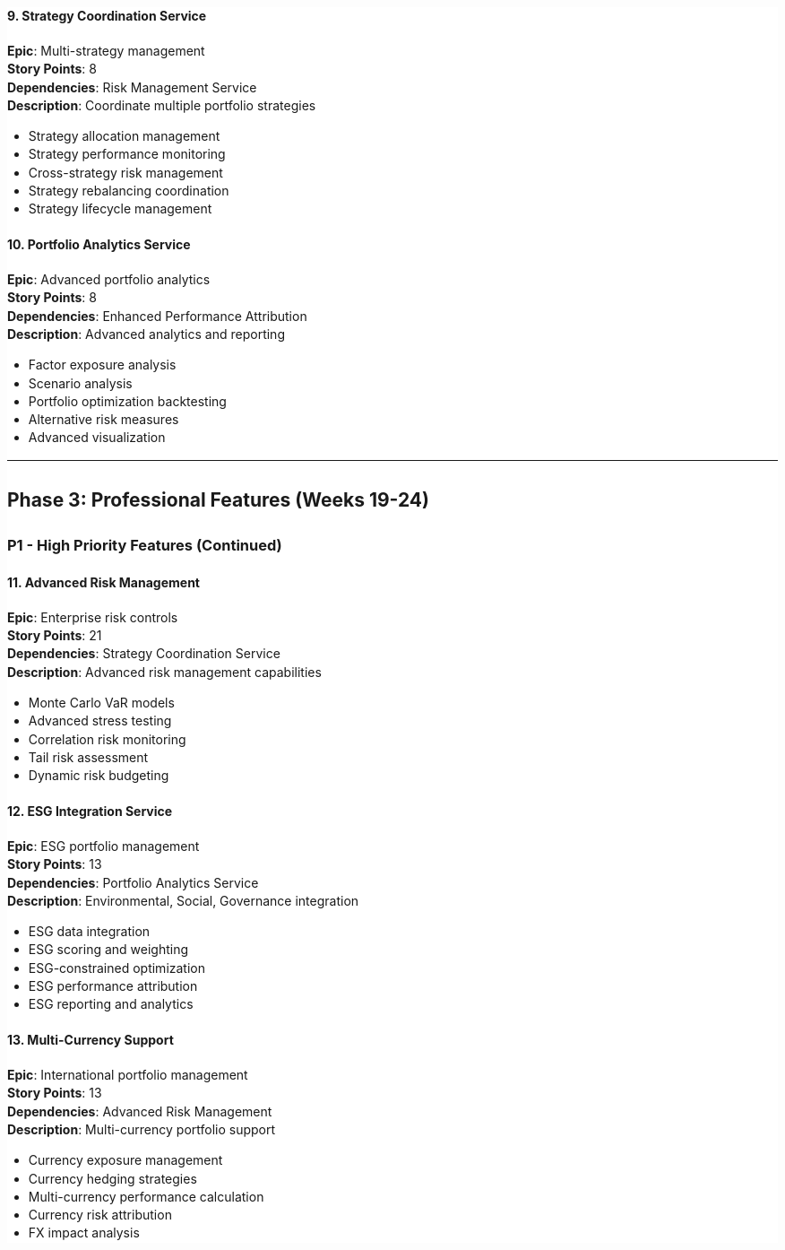 #### 9. Strategy Coordination Service
**Epic**: Multi-strategy management  
**Story Points**: 8  
**Dependencies**: Risk Management Service  
**Description**: Coordinate multiple portfolio strategies
- Strategy allocation management
- Strategy performance monitoring
- Cross-strategy risk management
- Strategy rebalancing coordination
- Strategy lifecycle management

#### 10. Portfolio Analytics Service
**Epic**: Advanced portfolio analytics  
**Story Points**: 8  
**Dependencies**: Enhanced Performance Attribution  
**Description**: Advanced analytics and reporting
- Factor exposure analysis
- Scenario analysis
- Portfolio optimization backtesting
- Alternative risk measures
- Advanced visualization

---

## Phase 3: Professional Features (Weeks 19-24)

### P1 - High Priority Features (Continued)

#### 11. Advanced Risk Management
**Epic**: Enterprise risk controls  
**Story Points**: 21  
**Dependencies**: Strategy Coordination Service  
**Description**: Advanced risk management capabilities
- Monte Carlo VaR models
- Advanced stress testing
- Correlation risk monitoring
- Tail risk assessment
- Dynamic risk budgeting

#### 12. ESG Integration Service
**Epic**: ESG portfolio management  
**Story Points**: 13  
**Dependencies**: Portfolio Analytics Service  
**Description**: Environmental, Social, Governance integration
- ESG data integration
- ESG scoring and weighting
- ESG-constrained optimization
- ESG performance attribution
- ESG reporting and analytics

#### 13. Multi-Currency Support
**Epic**: International portfolio management  
**Story Points**: 13  
**Dependencies**: Advanced Risk Management  
**Description**: Multi-currency portfolio support
- Currency exposure management
- Currency hedging strategies
- Multi-currency performance calculation
- Currency risk attribution
- FX impact analysis
